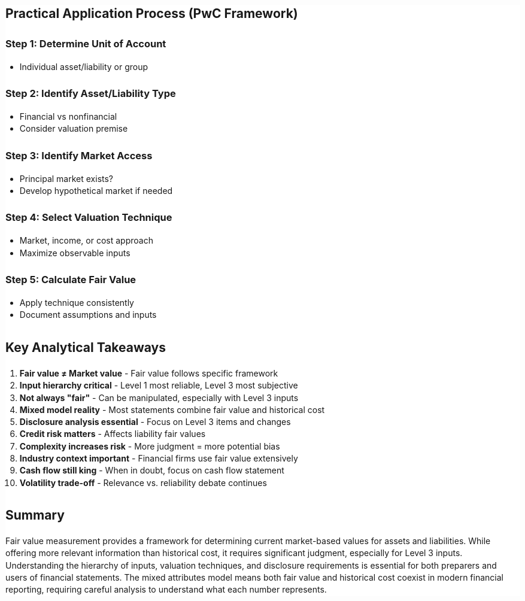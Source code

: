 ## Practical Application Process (PwC Framework)

### Step 1: Determine Unit of Account
- Individual asset/liability or group

### Step 2: Identify Asset/Liability Type
- Financial vs nonfinancial
- Consider valuation premise

### Step 3: Identify Market Access
- Principal market exists?
- Develop hypothetical market if needed

### Step 4: Select Valuation Technique
- Market, income, or cost approach
- Maximize observable inputs

### Step 5: Calculate Fair Value
- Apply technique consistently
- Document assumptions and inputs

## Key Analytical Takeaways

1. **Fair value ≠ Market value** - Fair value follows specific framework
2. **Input hierarchy critical** - Level 1 most reliable, Level 3 most subjective
3. **Not always "fair"** - Can be manipulated, especially with Level 3 inputs
4. **Mixed model reality** - Most statements combine fair value and historical cost
5. **Disclosure analysis essential** - Focus on Level 3 items and changes
6. **Credit risk matters** - Affects liability fair values
7. **Complexity increases risk** - More judgment = more potential bias
8. **Industry context important** - Financial firms use fair value extensively
9. **Cash flow still king** - When in doubt, focus on cash flow statement
10. **Volatility trade-off** - Relevance vs. reliability debate continues

## Summary
Fair value measurement provides a framework for determining current market-based values for assets and liabilities. While offering more relevant information than historical cost, it requires significant judgment, especially for Level 3 inputs. Understanding the hierarchy of inputs, valuation techniques, and disclosure requirements is essential for both preparers and users of financial statements. The mixed attributes model means both fair value and historical cost coexist in modern financial reporting, requiring careful analysis to understand what each number represents.